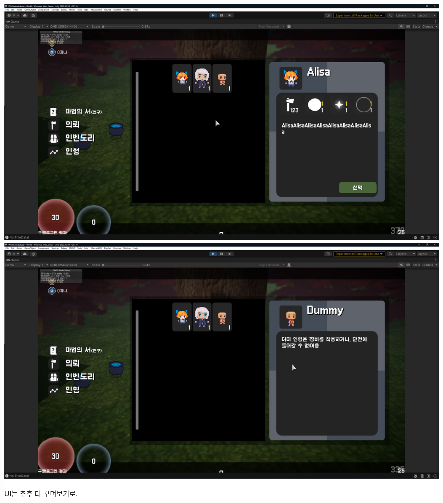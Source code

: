 ![새 인형 관리 UI 0](/assets/img/post/2024/240318_01.jpg)  
![새 인형 관리 UI 1](/assets/img/post/2024/240318_02.jpg)  

UI는 추후 더 꾸며보기로.  
